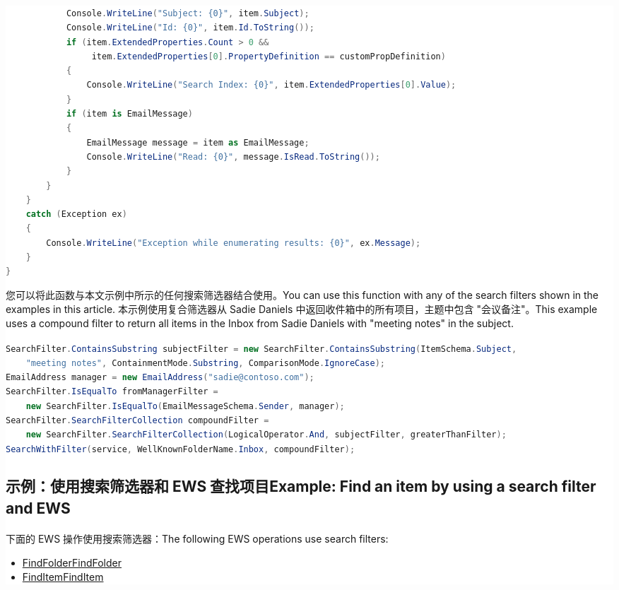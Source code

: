 ```cs
            Console.WriteLine("Subject: {0}", item.Subject);
            Console.WriteLine("Id: {0}", item.Id.ToString());
            if (item.ExtendedProperties.Count > 0 &&
                 item.ExtendedProperties[0].PropertyDefinition == customPropDefinition)
            {
                Console.WriteLine("Search Index: {0}", item.ExtendedProperties[0].Value);
            }
            if (item is EmailMessage)
            {
                EmailMessage message = item as EmailMessage;
                Console.WriteLine("Read: {0}", message.IsRead.ToString());
            }
        }
    }
    catch (Exception ex)
    {
        Console.WriteLine("Exception while enumerating results: {0}", ex.Message);
    }
}
```

<span data-ttu-id="abbe9-236">您可以将此函数与本文示例中所示的任何搜索筛选器结合使用。</span><span class="sxs-lookup"><span data-stu-id="abbe9-236">You can use this function with any of the search filters shown in the examples in this article.</span></span> <span data-ttu-id="abbe9-237">本示例使用复合筛选器从 Sadie Daniels 中返回收件箱中的所有项目，主题中包含 "会议备注"。</span><span class="sxs-lookup"><span data-stu-id="abbe9-237">This example uses a compound filter to return all items in the Inbox from Sadie Daniels with "meeting notes" in the subject.</span></span>
  
```cs
SearchFilter.ContainsSubstring subjectFilter = new SearchFilter.ContainsSubstring(ItemSchema.Subject,
    "meeting notes", ContainmentMode.Substring, ComparisonMode.IgnoreCase);
EmailAddress manager = new EmailAddress("sadie@contoso.com");
SearchFilter.IsEqualTo fromManagerFilter =
    new SearchFilter.IsEqualTo(EmailMessageSchema.Sender, manager);
SearchFilter.SearchFilterCollection compoundFilter =
    new SearchFilter.SearchFilterCollection(LogicalOperator.And, subjectFilter, greaterThanFilter);
SearchWithFilter(service, WellKnownFolderName.Inbox, compoundFilter);
```

## <a name="example-find-an-item-by-using-a-search-filter-and-ews"></a><span data-ttu-id="abbe9-238">示例：使用搜索筛选器和 EWS 查找项目</span><span class="sxs-lookup"><span data-stu-id="abbe9-238">Example: Find an item by using a search filter and EWS</span></span>
<span data-ttu-id="abbe9-239"><a name="bk_ExampleEWS"> </a></span><span class="sxs-lookup"><span data-stu-id="abbe9-239"><a name="bk_ExampleEWS"> </a></span></span>

<span data-ttu-id="abbe9-240">下面的 EWS 操作使用搜索筛选器：</span><span class="sxs-lookup"><span data-stu-id="abbe9-240">The following EWS operations use search filters:</span></span>
  
- [<span data-ttu-id="abbe9-241">FindFolder</span><span class="sxs-lookup"><span data-stu-id="abbe9-241">FindFolder</span></span>](https://msdn.microsoft.com/library/7a9855aa-06cc-45ba-ad2a-645c15b7d031%28Office.15%29.aspx)
- [<span data-ttu-id="abbe9-242">FindItem</span><span class="sxs-lookup"><span data-stu-id="abbe9-242">FindItem</span></span>](https://msdn.microsoft.com/library/ebad6aae-16e7-44de-ae63-a95b24539729%28Office.15%29.aspx)
    